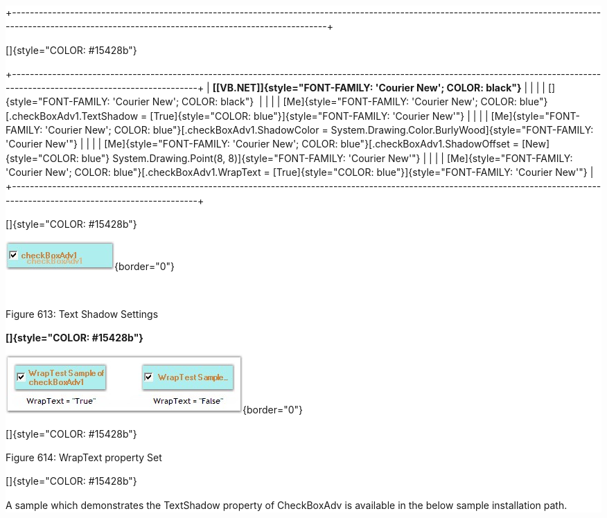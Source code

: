 +------------------------------------------------------------------------------------------------------------------------------------------------------------------------------------------------------------+

[]{style="COLOR: #15428b"} 

+-------------------------------------------------------------------------------------------------------------------------------------------------------------------------------+
| **[\[VB.NET\]]{style="FONT-FAMILY: 'Courier New'; COLOR: black"}**                                                                                                            |
|                                                                                                                                                                               |
| []{style="FONT-FAMILY: 'Courier New'; COLOR: black"}                                                                                                                          |
|                                                                                                                                                                               |
| [Me]{style="FONT-FAMILY: 'Courier New'; COLOR: blue"}[.checkBoxAdv1.TextShadow = [True]{style="COLOR: blue"}]{style="FONT-FAMILY: 'Courier New'"}                             |
|                                                                                                                                                                               |
| [Me]{style="FONT-FAMILY: 'Courier New'; COLOR: blue"}[.checkBoxAdv1.ShadowColor = System.Drawing.Color.BurlyWood]{style="FONT-FAMILY: 'Courier New'"}                         |
|                                                                                                                                                                               |
| [Me]{style="FONT-FAMILY: 'Courier New'; COLOR: blue"}[.checkBoxAdv1.ShadowOffset = [New]{style="COLOR: blue"} System.Drawing.Point(8, 8)]{style="FONT-FAMILY: 'Courier New'"} |
|                                                                                                                                                                               |
| [Me]{style="FONT-FAMILY: 'Courier New'; COLOR: blue"}[.checkBoxAdv1.WrapText = [True]{style="COLOR: blue"}]{style="FONT-FAMILY: 'Courier New'"}                               |
+-------------------------------------------------------------------------------------------------------------------------------------------------------------------------------+

[]{style="COLOR: #15428b"} 

![](ImagesExt/image76_603.jpg){border="0"}

 

Figure 613: Text Shadow Settings

**[]{style="COLOR: #15428b"}** 

![](ImagesExt/image76_604.jpg){border="0"}

[]{style="COLOR: #15428b"} 

Figure 614: WrapText property Set

[]{style="COLOR: #15428b"} 

A sample which demonstrates the TextShadow property of CheckBoxAdv is available in the below sample installation path.
